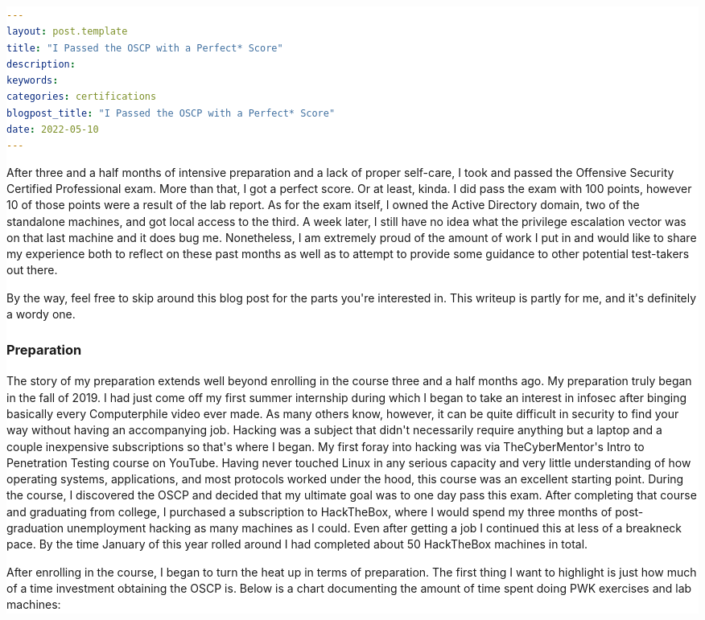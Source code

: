 ```yaml
---
layout: post.template
title: "I Passed the OSCP with a Perfect* Score"
description:
keywords:
categories: certifications
blogpost_title: "I Passed the OSCP with a Perfect* Score"
date: 2022-05-10
---
```

After three and a half months of intensive preparation and a lack of proper self-care, I took and passed the Offensive Security Certified Professional exam. More than that, I got a perfect score. Or at least, kinda. I did pass the exam with 100 points, however 10 of those points were a result of the lab report. As for the exam itself, I owned the Active Directory domain, two of the standalone machines, and got local access to the third. A week later, I still have no idea what the privilege escalation vector was on that last machine and it does bug me. Nonetheless, I am extremely proud of the amount of work I put in and would like to share my experience both to reflect on these past months as well as to attempt to provide some guidance to other potential test-takers out there.

By the way, feel free to skip around this blog post for the parts you're interested in. This writeup is partly for me, and it's definitely a wordy one.

### Preparation
The story of my preparation extends well beyond enrolling in the course three and a half months ago. My preparation truly began in the fall of 2019. I had just come off my first summer internship during which I began to take an interest in infosec after binging basically every Computerphile video ever made. As many others know, however, it can be quite difficult in security to find your way without having an accompanying job. Hacking was a subject that didn't necessarily require anything but a laptop and a couple inexpensive subscriptions so that's where I began. My first foray into hacking was via TheCyberMentor's Intro to Penetration Testing course on YouTube. Having never touched Linux in any serious capacity and very little understanding of how operating systems, applications, and most protocols worked under the hood, this course was an excellent starting point. During the course, I discovered the OSCP and decided that my ultimate goal was to one day pass this exam. After completing that course and graduating from college, I purchased a subscription to HackTheBox, where I would spend my three months of post-graduation unemployment hacking as many machines as I could. Even after getting a job I continued this at less of a breakneck pace. By the time January of this year rolled around I had completed about 50 HackTheBox machines in total.

After enrolling in the course, I began to turn the heat up in terms of preparation. The first thing I want to highlight is just how much of a time investment obtaining the OSCP is. Below is a chart documenting the amount of time spent doing PWK exercises and lab machines: